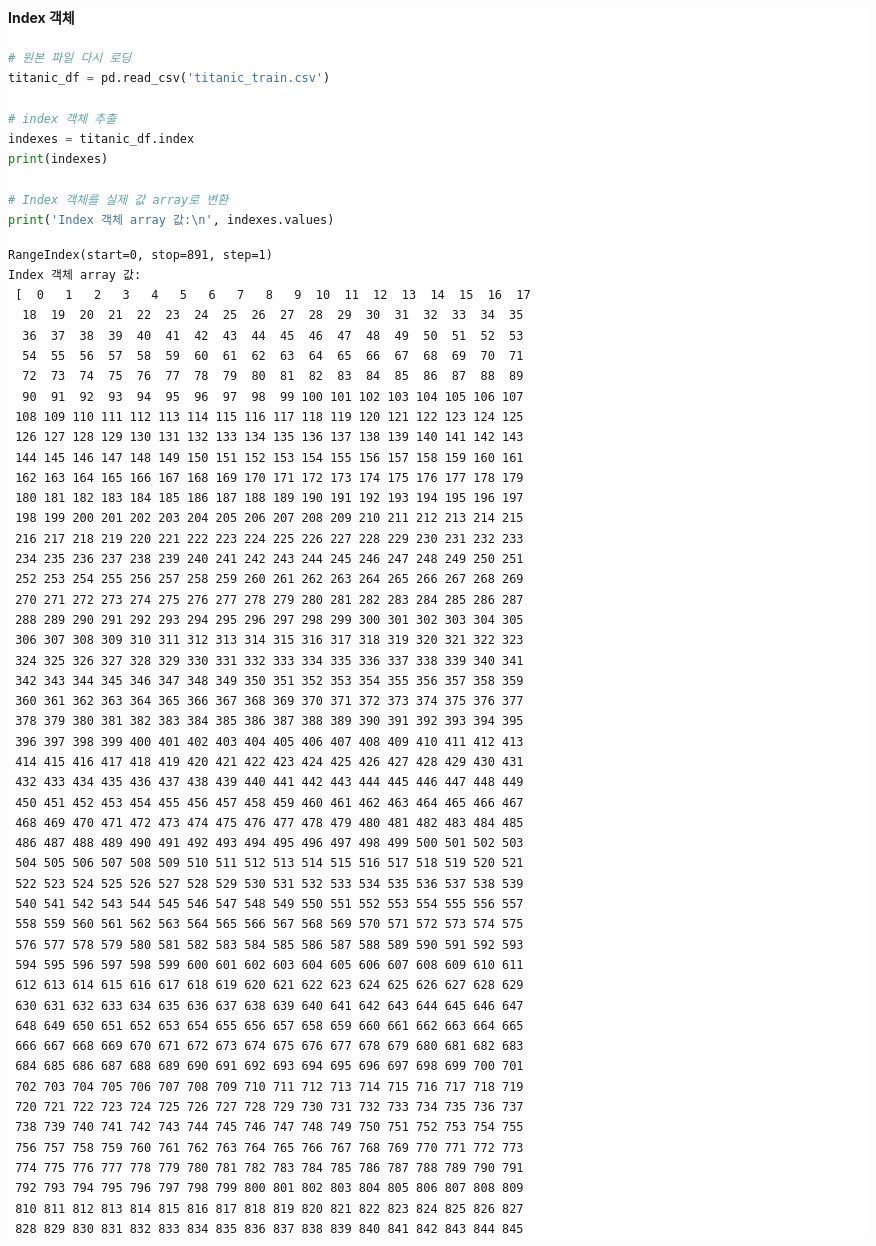 
#### Index 객체


```python
# 원본 파일 다시 로딩
titanic_df = pd.read_csv('titanic_train.csv')

# index 객체 추출
indexes = titanic_df.index
print(indexes)

# Index 객체를 실제 값 array로 변환
print('Index 객체 array 값:\n', indexes.values)
```

    RangeIndex(start=0, stop=891, step=1)
    Index 객체 array 값:
     [  0   1   2   3   4   5   6   7   8   9  10  11  12  13  14  15  16  17
      18  19  20  21  22  23  24  25  26  27  28  29  30  31  32  33  34  35
      36  37  38  39  40  41  42  43  44  45  46  47  48  49  50  51  52  53
      54  55  56  57  58  59  60  61  62  63  64  65  66  67  68  69  70  71
      72  73  74  75  76  77  78  79  80  81  82  83  84  85  86  87  88  89
      90  91  92  93  94  95  96  97  98  99 100 101 102 103 104 105 106 107
     108 109 110 111 112 113 114 115 116 117 118 119 120 121 122 123 124 125
     126 127 128 129 130 131 132 133 134 135 136 137 138 139 140 141 142 143
     144 145 146 147 148 149 150 151 152 153 154 155 156 157 158 159 160 161
     162 163 164 165 166 167 168 169 170 171 172 173 174 175 176 177 178 179
     180 181 182 183 184 185 186 187 188 189 190 191 192 193 194 195 196 197
     198 199 200 201 202 203 204 205 206 207 208 209 210 211 212 213 214 215
     216 217 218 219 220 221 222 223 224 225 226 227 228 229 230 231 232 233
     234 235 236 237 238 239 240 241 242 243 244 245 246 247 248 249 250 251
     252 253 254 255 256 257 258 259 260 261 262 263 264 265 266 267 268 269
     270 271 272 273 274 275 276 277 278 279 280 281 282 283 284 285 286 287
     288 289 290 291 292 293 294 295 296 297 298 299 300 301 302 303 304 305
     306 307 308 309 310 311 312 313 314 315 316 317 318 319 320 321 322 323
     324 325 326 327 328 329 330 331 332 333 334 335 336 337 338 339 340 341
     342 343 344 345 346 347 348 349 350 351 352 353 354 355 356 357 358 359
     360 361 362 363 364 365 366 367 368 369 370 371 372 373 374 375 376 377
     378 379 380 381 382 383 384 385 386 387 388 389 390 391 392 393 394 395
     396 397 398 399 400 401 402 403 404 405 406 407 408 409 410 411 412 413
     414 415 416 417 418 419 420 421 422 423 424 425 426 427 428 429 430 431
     432 433 434 435 436 437 438 439 440 441 442 443 444 445 446 447 448 449
     450 451 452 453 454 455 456 457 458 459 460 461 462 463 464 465 466 467
     468 469 470 471 472 473 474 475 476 477 478 479 480 481 482 483 484 485
     486 487 488 489 490 491 492 493 494 495 496 497 498 499 500 501 502 503
     504 505 506 507 508 509 510 511 512 513 514 515 516 517 518 519 520 521
     522 523 524 525 526 527 528 529 530 531 532 533 534 535 536 537 538 539
     540 541 542 543 544 545 546 547 548 549 550 551 552 553 554 555 556 557
     558 559 560 561 562 563 564 565 566 567 568 569 570 571 572 573 574 575
     576 577 578 579 580 581 582 583 584 585 586 587 588 589 590 591 592 593
     594 595 596 597 598 599 600 601 602 603 604 605 606 607 608 609 610 611
     612 613 614 615 616 617 618 619 620 621 622 623 624 625 626 627 628 629
     630 631 632 633 634 635 636 637 638 639 640 641 642 643 644 645 646 647
     648 649 650 651 652 653 654 655 656 657 658 659 660 661 662 663 664 665
     666 667 668 669 670 671 672 673 674 675 676 677 678 679 680 681 682 683
     684 685 686 687 688 689 690 691 692 693 694 695 696 697 698 699 700 701
     702 703 704 705 706 707 708 709 710 711 712 713 714 715 716 717 718 719
     720 721 722 723 724 725 726 727 728 729 730 731 732 733 734 735 736 737
     738 739 740 741 742 743 744 745 746 747 748 749 750 751 752 753 754 755
     756 757 758 759 760 761 762 763 764 765 766 767 768 769 770 771 772 773
     774 775 776 777 778 779 780 781 782 783 784 785 786 787 788 789 790 791
     792 793 794 795 796 797 798 799 800 801 802 803 804 805 806 807 808 809
     810 811 812 813 814 815 816 817 818 819 820 821 822 823 824 825 826 827
     828 829 830 831 832 833 834 835 836 837 838 839 840 841 842 843 844 845